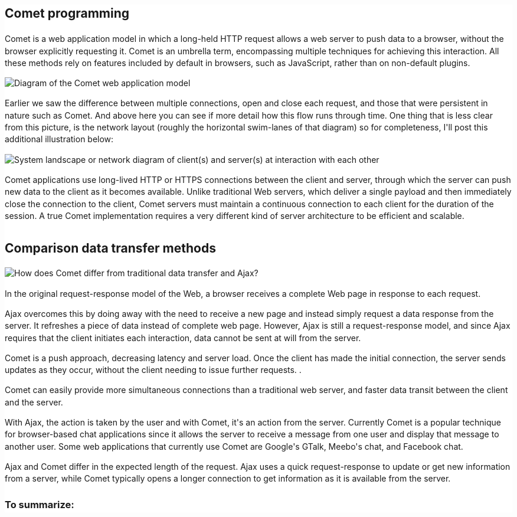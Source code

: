 ## Comet programming

Comet is a web application model in which a long-held HTTP request allows a web server to push data to a browser, without the browser explicitly requesting it. Comet is an umbrella term, encompassing multiple techniques for achieving this interaction. All these methods rely on features included by default in browsers, such as JavaScript, rather than on non-default plugins. 

![Diagram of the Comet web application model](http://vinaytech.files.wordpress.com/2008/11/image5.png)

Earlier we saw the difference between multiple connections, open and close each request, and those that were persistent in nature such as Comet. And above here you can see if more detail how this flow runs through time. One thing that is less clear from this picture, is the network layout (roughly the horizontal swim-lanes of that diagram) so for completeness, I'll post this additional illustration below:

![System landscape or network diagram of client(s) and server(s) at interaction with each other](http://www.botskool.com/sites/default/files/users/DeAviator/comet_works.gif)

Comet applications use long-lived HTTP or HTTPS connections between the client and server, through which the server can push new data to the client as it becomes available. Unlike traditional Web servers, which deliver a single payload and then immediately close the connection to the client, Comet servers must maintain a continuous connection to each client for the duration of the session. A true Comet implementation requires a very different kind of server architecture to be efficient and scalable.

## Comparison data transfer methods

![How does Comet differ from traditional data transfer and Ajax?](http://www.botskool.com/sites/default/files/users/DeAviator/ajax_vs_comet.png)

In the original request-response model of the Web, a browser receives a complete Web page in response to each request.

Ajax overcomes this by doing away with the need to receive a new page and instead simply request a data response from the server. It refreshes a piece of data instead of complete web page. However, Ajax is still a request-response model, and since Ajax requires that the client initiates each interaction, data cannot be sent at will from the server.

Comet is a push approach, decreasing latency and server load. Once the client has made the initial connection, the server sends updates as they occur, without the client needing to issue further requests. .

Comet can easily provide more simultaneous connections than a traditional web server, and faster data transit between the client and the server.

With Ajax, the action is taken by the user and with Comet, it's an action from the server. Currently Comet is a popular technique for browser-based chat applications since it allows the server to receive a message from one user and display that message to another user. Some web applications that currently use Comet are Google's GTalk, Meebo's chat, and Facebook chat.

Ajax and Comet differ in the expected length of the request. Ajax uses a quick request-response to update or get new information from a server, while Comet typically opens a longer connection to get information as it is available from the server.

### To summarize:

